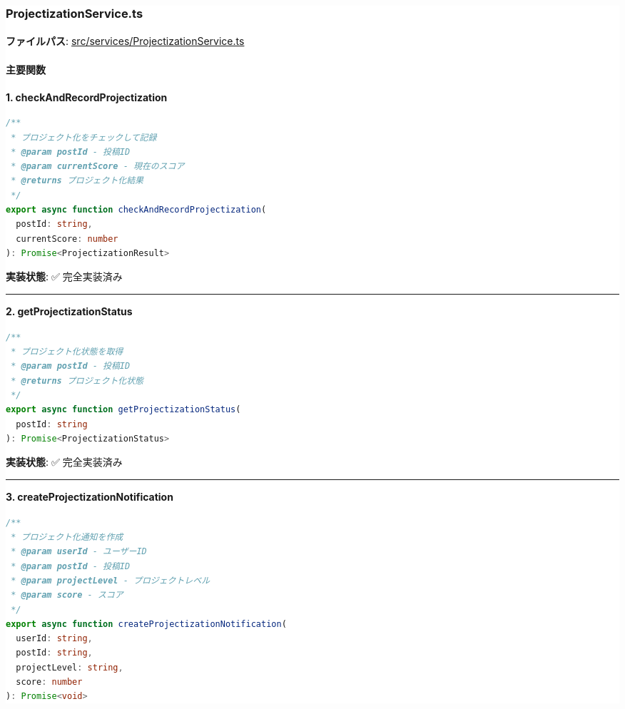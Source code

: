 ### ProjectizationService.ts
**ファイルパス**: [src/services/ProjectizationService.ts](../../src/services/ProjectizationService.ts)

#### 主要関数

**1. checkAndRecordProjectization**
```typescript
/**
 * プロジェクト化をチェックして記録
 * @param postId - 投稿ID
 * @param currentScore - 現在のスコア
 * @returns プロジェクト化結果
 */
export async function checkAndRecordProjectization(
  postId: string,
  currentScore: number
): Promise<ProjectizationResult>
```

**実装状態**: ✅ 完全実装済み

---

**2. getProjectizationStatus**
```typescript
/**
 * プロジェクト化状態を取得
 * @param postId - 投稿ID
 * @returns プロジェクト化状態
 */
export async function getProjectizationStatus(
  postId: string
): Promise<ProjectizationStatus>
```

**実装状態**: ✅ 完全実装済み

---

**3. createProjectizationNotification**
```typescript
/**
 * プロジェクト化通知を作成
 * @param userId - ユーザーID
 * @param postId - 投稿ID
 * @param projectLevel - プロジェクトレベル
 * @param score - スコア
 */
export async function createProjectizationNotification(
  userId: string,
  postId: string,
  projectLevel: string,
  score: number
): Promise<void>
```
